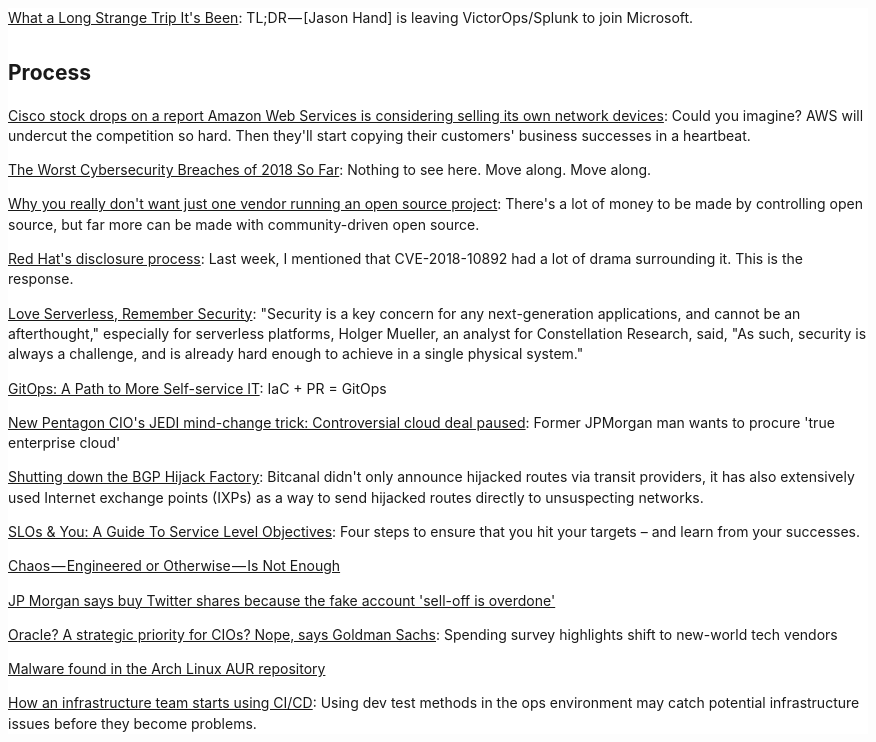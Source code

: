 [What a Long Strange Trip It's Been](https://medium.com/@jasonhand/what-a-long-strange-trip-its-been-3f2e035c0a89): TL;DR — [Jason Hand] is leaving VictorOps/Splunk to join Microsoft.

## Process

[Cisco stock drops on a report Amazon Web Services is considering selling its own network devices](https://www.cnbc.com/2018/07/13/aws-network-devices-report-cisco-juniper-fall.html): Could you imagine? AWS will undercut the competition so hard. Then they'll start copying their customers' business successes in a heartbeat.

[The Worst Cybersecurity Breaches of 2018 So Far](https://www.wired.com/story/2018-worst-hacks-so-far/): Nothing to see here. Move along. Move along.

[Why you really don't want just one vendor running an open source project](https://www.techrepublic.com/article/why-you-really-dont-want-just-one-vendor-running-an-open-source-project/): There's a lot of money to be made by controlling open source, but far more can be made with community-driven open source.

[Red Hat's disclosure process](https://access.redhat.com/blogs/766093/posts/3525631): Last week, I mentioned that CVE-2018-10892 had a lot of drama surrounding it. This is the response.

[Love Serverless, Remember Security](https://thenewstack.io/love-serverless-remember-security/): "Security is a key concern for any next-generation applications, and cannot be an afterthought," especially for serverless platforms, Holger Mueller, an analyst for Constellation Research, said, "As such, security is always a challenge, and is already hard enough to achieve in a single physical system."

[GitOps: A Path to More Self-service IT](https://queue.acm.org/detail.cfm?ref=rss&id=3237207): IaC + PR = GitOps

[New Pentagon CIO's JEDI mind-change trick: Controversial cloud deal paused](https://www.theregister.co.uk/2018/07/12/newlyminted_pentagon_cio_pauses_controversial_jedi_cloud_deal/): Former JPMorgan man wants to procure 'true enterprise cloud'

[Shutting down the BGP Hijack Factory](https://dyn.com/blog/shutting-down-the-bgp-hijack-factory/): Bitcanal didn't only announce hijacked routes via transit providers, it has also extensively used Internet exchange points (IXPs) as a way to send hijacked routes directly to unsuspecting networks.

[SLOs & You: A Guide To Service Level Objectives](https://www.circonus.com/2018/07/a-guide-to-service-level-objectives/): Four steps to ensure that you hit your targets – and learn from your successes.

[Chaos — Engineered or Otherwise — Is Not Enough](https://medium.com/@jpaulreed/chaos-engineered-or-otherwise-is-not-enough-ad5792309ecf)

[JP Morgan says buy Twitter shares because the fake account 'sell-off is overdone'](https://www.cnbc.com/2018/07/10/jp-morgan-says-buy-twitter-shares-because-the-fake-account-sell-off-i.html)

[Oracle? A strategic priority for CIOs? Nope, says Goldman Sachs](https://www.theregister.co.uk/2018/07/10/it_spending_goldman_sachs_survey/): Spending survey highlights shift to new-world tech vendors

[Malware found in the Arch Linux AUR repository](https://lwn.net/Articles/759461/rss)

[How an infrastructure team starts using CI/CD](https://opensource.com/article/18/7/infrastructure-team-starts-using-ci-cd): 
Using dev test methods in the ops environment may catch potential infrastructure issues before they become problems.
